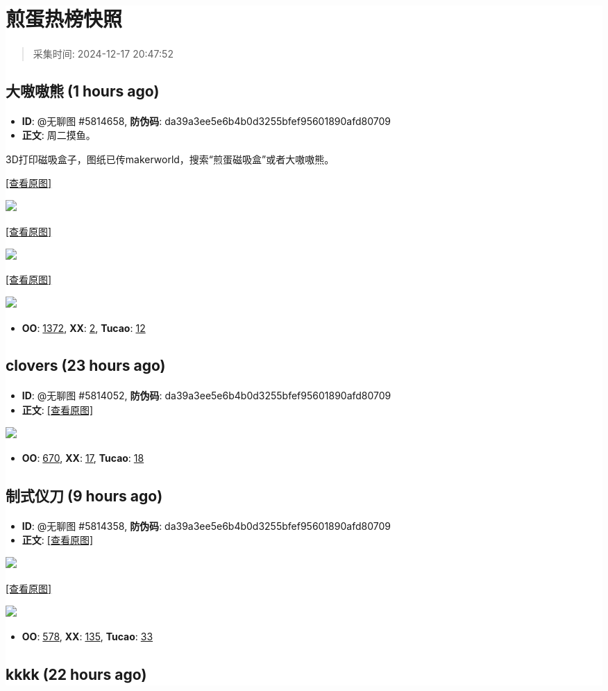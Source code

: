 # 煎蛋热榜快照

> 采集时间: 2024-12-17 20:47:52

## 大嗷嗷熊 (1 hours ago) 

- **ID**: @无聊图 #5814658, **防伪码**: da39a3ee5e6b4b0d3255bfef95601890afd80709
- **正文**: 周二摸鱼。  


3D打印磁吸盒子，图纸已传makerworld，搜索“煎蛋磁吸盒”或者大嗷嗷熊。  


[[查看原图]](//img.toto.im/large/008BCM62ly1hwo4918lyqj31zp1hsnn4.jpg)  

![](https://img.toto.im/mw600/008BCM62ly1hwo4918lyqj31zp1hsnn4.jpg)  


[[查看原图]](//img.toto.im/large/008BCM62ly1hwo48v5uh1j31zp1hs1kx.jpg)  

![](https://img.toto.im/mw600/008BCM62ly1hwo48v5uh1j31zp1hs1kx.jpg)  


[[查看原图]](//img.toto.im/large/008BCM62ly1hwo48r6iurg30dr0gzkjo.gif)  

![](https://img.toto.im/large/008BCM62ly1hwo48r6iurg30dr0gzkjo.gif)
- **OO**: [1372](https://jandan.net/t/5814658#tucao-like), **XX**: [2](https://jandan.net/t/5814658#tucao-unlike), **Tucao**: [12](https://jandan.net/t/5814658#tucao-list)

## clovers (23 hours ago) 

- **ID**: @无聊图 #5814052, **防伪码**: da39a3ee5e6b4b0d3255bfef95601890afd80709
- **正文**: [[查看原图]](//img.toto.im/large/008BCM62ly1hwn2k2pe3lj30u018agus.jpg)  

![](https://img.toto.im/mw600/008BCM62ly1hwn2k2pe3lj30u018agus.jpg)
- **OO**: [670](https://jandan.net/t/5814052#tucao-like), **XX**: [17](https://jandan.net/t/5814052#tucao-unlike), **Tucao**: [18](https://jandan.net/t/5814052#tucao-list)

## 制式仪刀 (9 hours ago) 

- **ID**: @无聊图 #5814358, **防伪码**: da39a3ee5e6b4b0d3255bfef95601890afd80709
- **正文**: [[查看原图]](//img.toto.im/large/008BCM62ly1hwnrdybpfmj30u07cp4qp.jpg)  

![](https://img.toto.im/mw600/008BCM62ly1hwnrdybpfmj30u07cp4qp.jpg)  


[[查看原图]](//img.toto.im/large/008BCM62ly1hwnremtmizj30u0504qir.jpg)  

![](https://img.toto.im/mw600/008BCM62ly1hwnremtmizj30u0504qir.jpg)
- **OO**: [578](https://jandan.net/t/5814358#tucao-like), **XX**: [135](https://jandan.net/t/5814358#tucao-unlike), **Tucao**: [33](https://jandan.net/t/5814358#tucao-list)

## kkkk (22 hours ago) 

